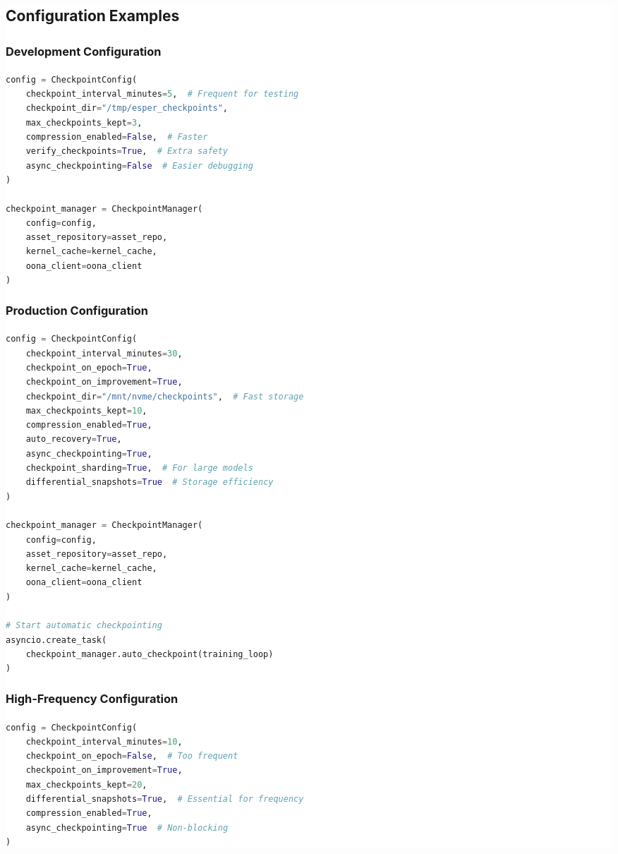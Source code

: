 ## Configuration Examples

### Development Configuration
```python
config = CheckpointConfig(
    checkpoint_interval_minutes=5,  # Frequent for testing
    checkpoint_dir="/tmp/esper_checkpoints",
    max_checkpoints_kept=3,
    compression_enabled=False,  # Faster
    verify_checkpoints=True,  # Extra safety
    async_checkpointing=False  # Easier debugging
)

checkpoint_manager = CheckpointManager(
    config=config,
    asset_repository=asset_repo,
    kernel_cache=kernel_cache,
    oona_client=oona_client
)
```

### Production Configuration
```python
config = CheckpointConfig(
    checkpoint_interval_minutes=30,
    checkpoint_on_epoch=True,
    checkpoint_on_improvement=True,
    checkpoint_dir="/mnt/nvme/checkpoints",  # Fast storage
    max_checkpoints_kept=10,
    compression_enabled=True,
    auto_recovery=True,
    async_checkpointing=True,
    checkpoint_sharding=True,  # For large models
    differential_snapshots=True  # Storage efficiency
)

checkpoint_manager = CheckpointManager(
    config=config,
    asset_repository=asset_repo,
    kernel_cache=kernel_cache,
    oona_client=oona_client
)

# Start automatic checkpointing
asyncio.create_task(
    checkpoint_manager.auto_checkpoint(training_loop)
)
```

### High-Frequency Configuration
```python
config = CheckpointConfig(
    checkpoint_interval_minutes=10,
    checkpoint_on_epoch=False,  # Too frequent
    checkpoint_on_improvement=True,
    max_checkpoints_kept=20,
    differential_snapshots=True,  # Essential for frequency
    compression_enabled=True,
    async_checkpointing=True  # Non-blocking
)
```
